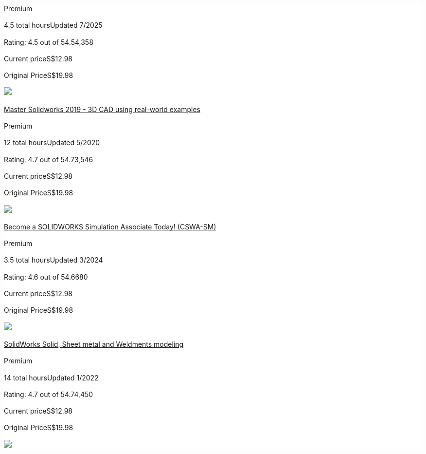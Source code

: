 Premium

4.5 total hoursUpdated 7/2025

Rating: 4.5 out of 54.54,358

Current priceS$12.98

Original PriceS$19.98

![](https://img-c.udemycdn.com/course/50x50/3872440_86aa_4.jpg)

[](/course/master-surfacing-in-solidworks-with-real-life-examples/)

[Master Solidworks 2019 - 3D CAD using real-world examples](/course/solidworks-2019/)

Premium

12 total hoursUpdated 5/2020

Rating: 4.7 out of 54.73,546

Current priceS$12.98

Original PriceS$19.98

![](https://img-c.udemycdn.com/course/50x50/2668814_35f4_2.jpg)

[](/course/solidworks-2019/)

[Become a SOLIDWORKS Simulation Associate Today! (CSWA-SM)](/course/solidworks-simulation-associate/)

Premium

3.5 total hoursUpdated 3/2024

Rating: 4.6 out of 54.6680

Current priceS$12.98

Original PriceS$19.98

![](https://img-c.udemycdn.com/course/50x50/4970654_80f3_6.jpg)

[](/course/solidworks-simulation-associate/)

[SolidWorks Solid, Sheet metal and Weldments modeling](/course/learn-solidworks-solid-sheet-metal-and-weldments-modeling/)

Premium

14 total hoursUpdated 1/2022

Rating: 4.7 out of 54.74,450

Current priceS$12.98

Original PriceS$19.98

![](https://img-c.udemycdn.com/course/50x50/2686980_f6f0_2.jpg)
